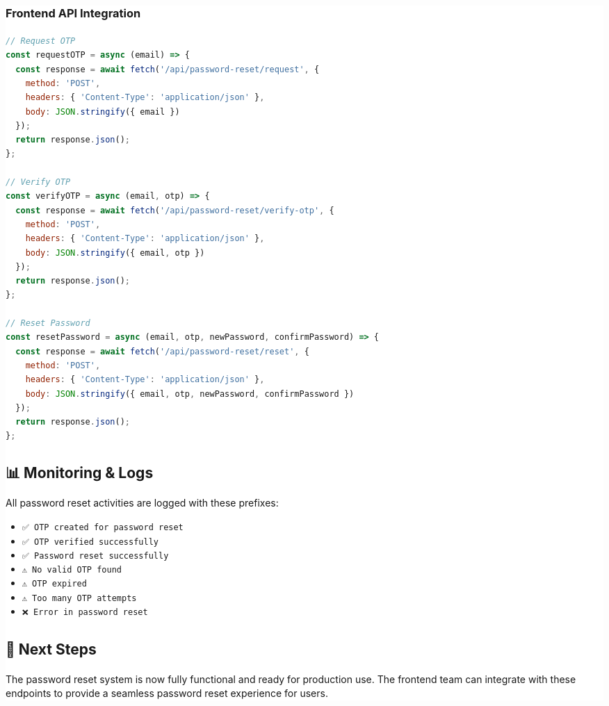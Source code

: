 ### Frontend API Integration
```javascript
// Request OTP
const requestOTP = async (email) => {
  const response = await fetch('/api/password-reset/request', {
    method: 'POST',
    headers: { 'Content-Type': 'application/json' },
    body: JSON.stringify({ email })
  });
  return response.json();
};

// Verify OTP
const verifyOTP = async (email, otp) => {
  const response = await fetch('/api/password-reset/verify-otp', {
    method: 'POST',
    headers: { 'Content-Type': 'application/json' },
    body: JSON.stringify({ email, otp })
  });
  return response.json();
};

// Reset Password
const resetPassword = async (email, otp, newPassword, confirmPassword) => {
  const response = await fetch('/api/password-reset/reset', {
    method: 'POST',
    headers: { 'Content-Type': 'application/json' },
    body: JSON.stringify({ email, otp, newPassword, confirmPassword })
  });
  return response.json();
};
```

## 📊 **Monitoring & Logs**

All password reset activities are logged with these prefixes:
- `✅ OTP created for password reset`
- `✅ OTP verified successfully`
- `✅ Password reset successfully`
- `⚠️ No valid OTP found`
- `⚠️ OTP expired`
- `⚠️ Too many OTP attempts`
- `❌ Error in password reset`

## 🎯 **Next Steps**

The password reset system is now fully functional and ready for production use. The frontend team can integrate with these endpoints to provide a seamless password reset experience for users.
